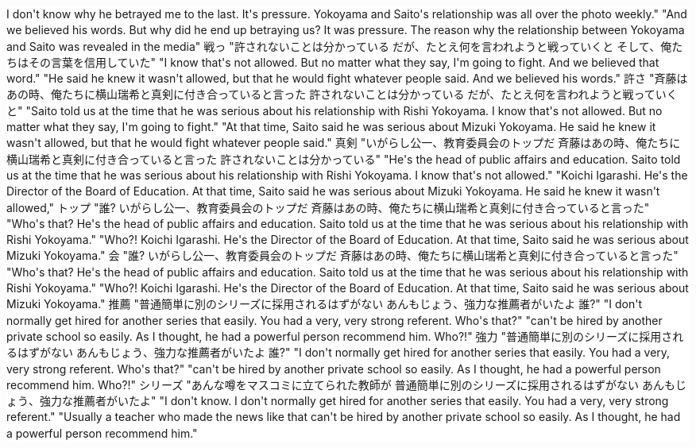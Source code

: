 I don't know why he betrayed me to the last.
It's pressure. Yokoyama and Saito's relationship was all over the photo weekly."	"And we believed his words.
But why did he end up betraying us?
It was pressure. The reason why the relationship between Yokoyama and Saito was revealed in the media"
戦っ	"許されないことは分かっている
だが、たとえ何を言われようと戦っていくと
そして、俺たちはその言葉を信用していた"	"I know that's not allowed.
But no matter what they say, I'm going to fight.
And we believed that word."	"He said he knew it wasn't allowed,
but that he would fight whatever people said.
And we believed his words."
許さ	"斉藤はあの時、俺たちに横山瑞希と真剣に付き合っていると言った
許されないことは分かっている
だが、たとえ何を言われようと戦っていくと"	"Saito told us at the time that he was serious about his relationship with Rishi Yokoyama.
I know that's not allowed.
But no matter what they say, I'm going to fight."	"At that time, Saito said he was serious about Mizuki Yokoyama.
He said he knew it wasn't allowed,
but that he would fight whatever people said."
真剣	"いがらし公一、教育委員会のトップだ
斉藤はあの時、俺たちに横山瑞希と真剣に付き合っていると言った
許されないことは分かっている"	"He's the head of public affairs and education.
Saito told us at the time that he was serious about his relationship with Rishi Yokoyama.
I know that's not allowed."	"Koichi Igarashi. He's the Director of the Board of Education.
At that time, Saito said he was serious about Mizuki Yokoyama.
He said he knew it wasn't allowed,"
トップ	"誰?
いがらし公一、教育委員会のトップだ
斉藤はあの時、俺たちに横山瑞希と真剣に付き合っていると言った"	"Who's that?
He's the head of public affairs and education.
Saito told us at the time that he was serious about his relationship with Rishi Yokoyama."	"Who?!
Koichi Igarashi. He's the Director of the Board of Education.
At that time, Saito said he was serious about Mizuki Yokoyama."
会	"誰?
いがらし公一、教育委員会のトップだ
斉藤はあの時、俺たちに横山瑞希と真剣に付き合っていると言った"	"Who's that?
He's the head of public affairs and education.
Saito told us at the time that he was serious about his relationship with Rishi Yokoyama."	"Who?!
Koichi Igarashi. He's the Director of the Board of Education.
At that time, Saito said he was serious about Mizuki Yokoyama."
推薦	"普通簡単に別のシリーズに採用されるはずがない
あんもじょう、強力な推薦者がいたよ
誰?"	"I don't normally get hired for another series that easily.
You had a very, very strong referent.
Who's that?"	"can't be hired by another private school so easily.
As I thought, he had a powerful person recommend him.
Who?!"
強力	"普通簡単に別のシリーズに採用されるはずがない
あんもじょう、強力な推薦者がいたよ
誰?"	"I don't normally get hired for another series that easily.
You had a very, very strong referent.
Who's that?"	"can't be hired by another private school so easily.
As I thought, he had a powerful person recommend him.
Who?!"
シリーズ	"あんな噂をマスコミに立てられた教師が
普通簡単に別のシリーズに採用されるはずがない
あんもじょう、強力な推薦者がいたよ"	"I don't know.
I don't normally get hired for another series that easily.
You had a very, very strong referent."	"Usually a teacher who made the news like that
can't be hired by another private school so easily.
As I thought, he had a powerful person recommend him."